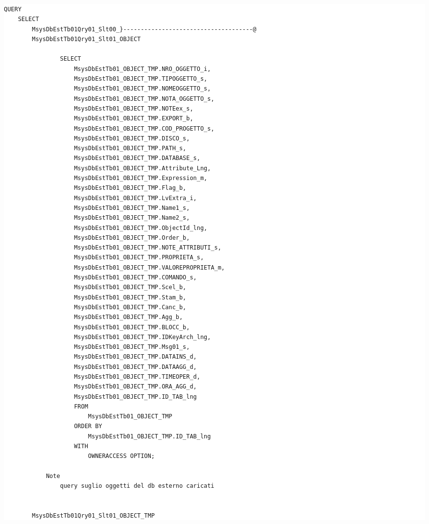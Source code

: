 	QUERY
		SELECT
			MsysDbEstTb01Qry01_Slt00_}-------------------------------------@
			MsysDbEstTb01Qry01_Slt01_OBJECT

					SELECT	
						MsysDbEstTb01_OBJECT_TMP.NRO_OGGETTO_i, 
						MsysDbEstTb01_OBJECT_TMP.TIPOGGETTO_s, 
						MsysDbEstTb01_OBJECT_TMP.NOMEOGGETTO_s, 
						MsysDbEstTb01_OBJECT_TMP.NOTA_OGGETTO_s, 
						MsysDbEstTb01_OBJECT_TMP.NOTEex_s, 
						MsysDbEstTb01_OBJECT_TMP.EXPORT_b, 
						MsysDbEstTb01_OBJECT_TMP.COD_PROGETTO_s, 
						MsysDbEstTb01_OBJECT_TMP.DISCO_s, 
						MsysDbEstTb01_OBJECT_TMP.PATH_s, 
						MsysDbEstTb01_OBJECT_TMP.DATABASE_s, 
						MsysDbEstTb01_OBJECT_TMP.Attribute_Lng, 
						MsysDbEstTb01_OBJECT_TMP.Expression_m, 
						MsysDbEstTb01_OBJECT_TMP.Flag_b, 
						MsysDbEstTb01_OBJECT_TMP.LvExtra_i, 
						MsysDbEstTb01_OBJECT_TMP.Name1_s, 
						MsysDbEstTb01_OBJECT_TMP.Name2_s, 
						MsysDbEstTb01_OBJECT_TMP.ObjectId_lng, 
						MsysDbEstTb01_OBJECT_TMP.Order_b, 
						MsysDbEstTb01_OBJECT_TMP.NOTE_ATTRIBUTI_s, 
						MsysDbEstTb01_OBJECT_TMP.PROPRIETA_s, 
						MsysDbEstTb01_OBJECT_TMP.VALOREPROPRIETA_m, 
						MsysDbEstTb01_OBJECT_TMP.COMANDO_s, 
						MsysDbEstTb01_OBJECT_TMP.Scel_b, 
						MsysDbEstTb01_OBJECT_TMP.Stam_b, 
						MsysDbEstTb01_OBJECT_TMP.Canc_b, 
						MsysDbEstTb01_OBJECT_TMP.Agg_b, 
						MsysDbEstTb01_OBJECT_TMP.BLOCC_b, 
						MsysDbEstTb01_OBJECT_TMP.IDKeyArch_lng, 
						MsysDbEstTb01_OBJECT_TMP.Msg01_s, 
						MsysDbEstTb01_OBJECT_TMP.DATAINS_d, 
						MsysDbEstTb01_OBJECT_TMP.DATAAGG_d, 
						MsysDbEstTb01_OBJECT_TMP.TIMEOPER_d, 
						MsysDbEstTb01_OBJECT_TMP.ORA_AGG_d, 
						MsysDbEstTb01_OBJECT_TMP.ID_TAB_lng
						FROM 
							MsysDbEstTb01_OBJECT_TMP
						ORDER BY 
							MsysDbEstTb01_OBJECT_TMP.ID_TAB_lng
						WITH 
							OWNERACCESS OPTION;

				Note
					query suglio oggetti del db esterno caricati

				
			MsysDbEstTb01Qry01_Slt01_OBJECT_TMP
			